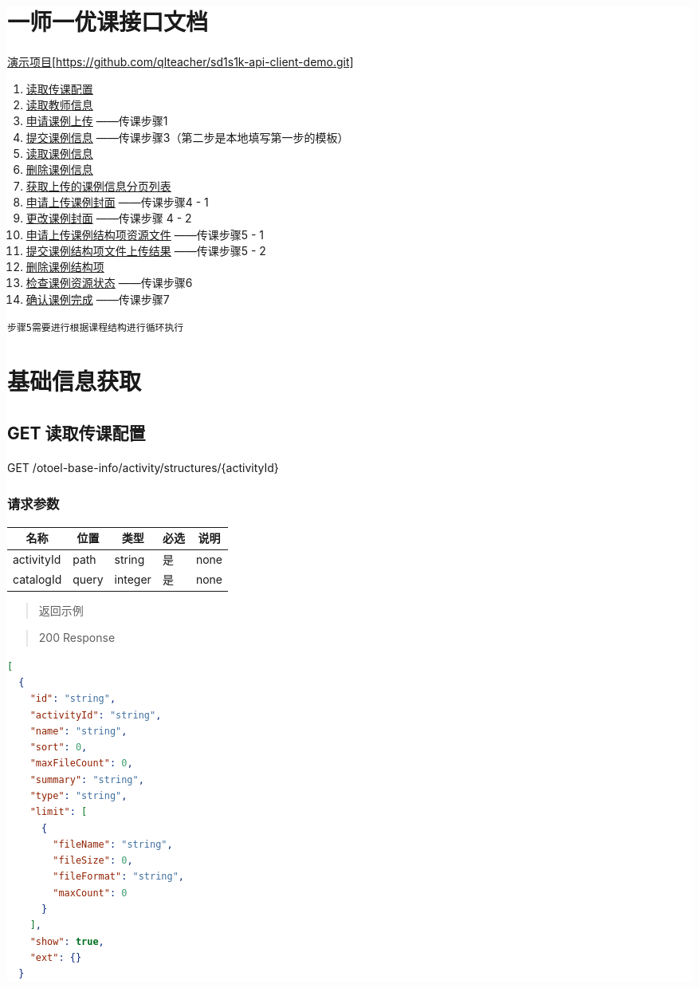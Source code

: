 # 一师一优课接口文档

[演示项目](https://github.com/qlteacher/sd1s1k-api-client-demo)[https://github.com/qlteacher/sd1s1k-api-client-demo.git]


1. [读取传课配置](#otoel-base-info_activity_structures)
2. [读取教师信息](#otoel-base-info/teacher)
3. [申请课例上传](#opIdapplyLesson) ——传课步骤1
4. [提交课例信息](#opIdsubmitLesson) ——传课步骤3（第二步是本地填写第一步的模板）
5. [读取课例信息](#opIdgetLessonInfo)
6. [删除课例信息](#opIdremoveLesson)
7. [获取上传的课例信息分页列表](#opIdqueryLessonsPage)
8. [申请上传课例封面](#opIdapplyLessonCover) ——传课步骤4 - 1
9. [更改课例封面](#opIdupdateLessonCover) ——传课步骤 4 - 2
10. [申请上传课例结构项资源文件](#opIdapplyLessonStructure) ——传课步骤5 - 1
11. [提交课例结构项文件上传结果](#opIdupdateLessonStructure) ——传课步骤5 - 2
12. [删除课例结构项](#opIdremoveLessonStructure)
13. [检查课例资源状态](#opIdckeckLessonStructure) ——传课步骤6
14. [确认课例完成](#opIdconfirmLesson) ——传课步骤7

```md
步骤5需要进行根据课程结构进行循环执行
```

# 基础信息获取

## GET 读取传课配置
<a id="#otoel-base-info_activity_structures"></a>
GET /otoel-base-info/activity/structures/{activityId}

### 请求参数

|名称|位置|类型|必选|说明|
|---|---|---|---|---|
|activityId|path|string| 是 |none|
|catalogId|query|integer| 是 |none|

> 返回示例

> 200 Response

```json
[
  {
    "id": "string",
    "activityId": "string",
    "name": "string",
    "sort": 0,
    "maxFileCount": 0,
    "summary": "string",
    "type": "string",
    "limit": [
      {
        "fileName": "string",
        "fileSize": 0,
        "fileFormat": "string",
        "maxCount": 0
      }
    ],
    "show": true,
    "ext": {}
  }
```
